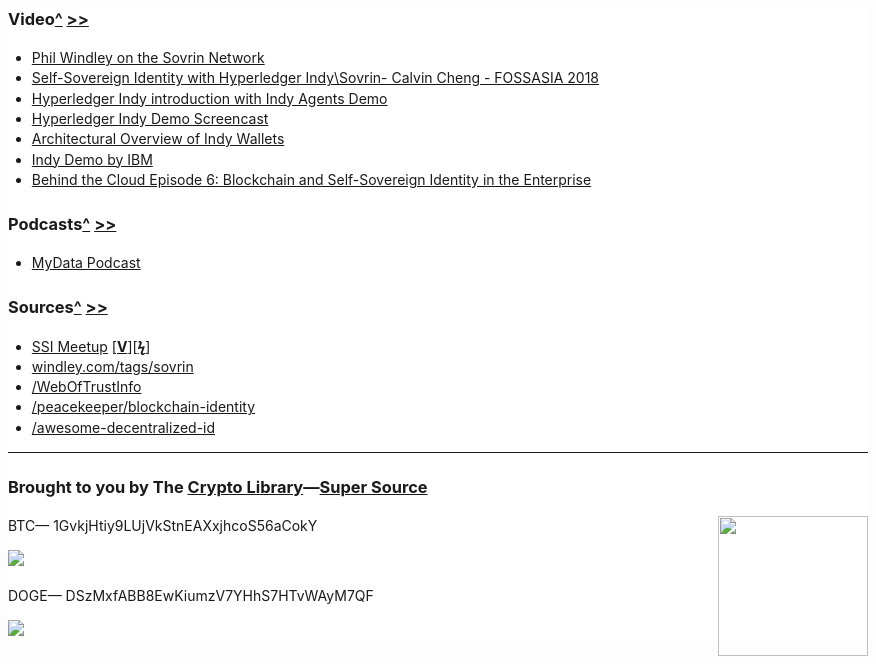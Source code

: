 
### Video[**^**](#Contents) [**>>**](../README.md#video)
* [Phil Windley on the Sovrin Network](https://www.youtube.com/watch?v=IxQUL2ztFi8)
* [Self-Sovereign Identity with Hyperledger Indy\Sovrin- Calvin Cheng - FOSSASIA 2018](https://www.youtube.com/watch?v=hfyIZu3_fw8)
* [Hyperledger Indy introduction with Indy Agents Demo](https://www.youtube.com/watch?v=llwfb5Ut5sg)
* [Hyperledger Indy Demo Screencast](https://www.youtube.com/watch?v=9WZxlrGMA3s&t=93s)
* [Architectural Overview of Indy Wallets](https://www.youtube.com/watch?v=Km4IoUdb3Lc)
* [Indy Demo by IBM](https://www.youtube.com/watch?v=cz-6BldajiA)
* [Behind the Cloud Episode 6: Blockchain and Self-Sovereign Identity in the Enterprise](https://www.youtube.com/watch?v=wSdm2-18Z2g)

### Podcasts[**^**](#Contents) [**>>**](../README.md#Podcasts)
* [MyData Podcast](https://mydata.org/podcast/)

### Sources[**^**](#Contents) [**>>**](../README.md#Sources)
* [SSI Meetup](http://ssimeetup.org/) [[**V**](https://www.youtube.com/channel/UCSqSTlKdbbCM1muGOhDa3Og)][[**ϟ**](https://www.slideshare.net/SSIMeetup/presentations/)] 
* [windley.com/tags/sovrin](http://www.windley.com/tags/sovrin)
* [/WebOfTrustInfo](https://github.com/WebOfTrustInfo/)
* [/peacekeeper/blockchain-identity](https://github.com/peacekeeper/blockchain-identity)
* [/awesome-decentralized-id](/README.md)

---
### Brought to you by The [Crypto Library](crypt0library.net)—[Super Source](https://github.com/infominer33/Crypto-library)
[<img src="https://i.imgur.com/zeYCNMS.jpg" align="right" width="150" height="140">](https://github.com/infominer33/Crypto-library)


BTC— 1GvkjHtiy9LUjVkStnEAXxjhcoS56aCokY

![](http://imgur.com/yXLLm9Bl.png) 

DOGE— DSzMxfABB8EwKiumzV7YHhS7HTvWAyM7QF

![](https://i.imgur.com/0zBLoUP.png) 
